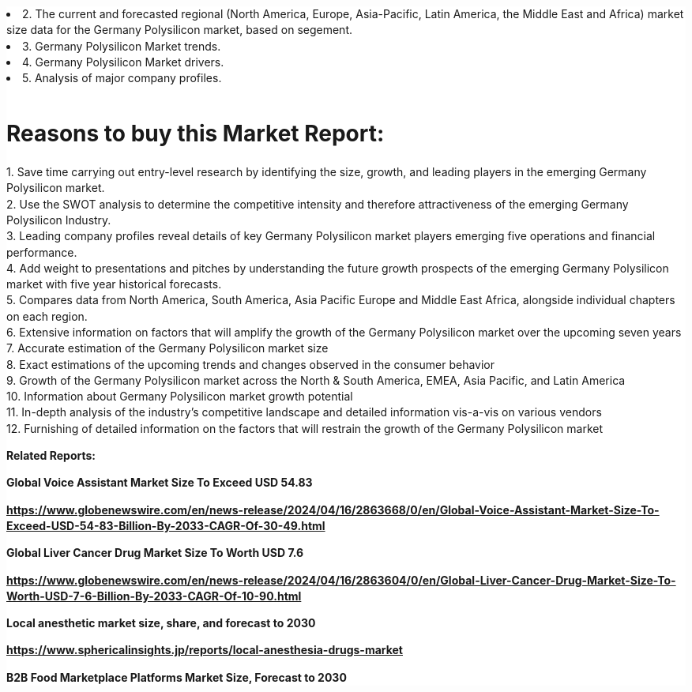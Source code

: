 <li id="e638" class="lk ll fq lm b ln og lp lq lr oh lt lu lv oi lx ly lz oj mb mc md ok mf mg mh od oe of bk" data-selectable-paragraph="">2. The current and forecasted regional (North America, Europe, Asia-Pacific, Latin America, the Middle East and Africa) market size data for the Germany Polysilicon market, based on segement.</li>
<li id="6526" class="lk ll fq lm b ln og lp lq lr oh lt lu lv oi lx ly lz oj mb mc md ok mf mg mh od oe of bk" data-selectable-paragraph="">3. Germany Polysilicon Market trends.</li>
<li id="6744" class="lk ll fq lm b ln og lp lq lr oh lt lu lv oi lx ly lz oj mb mc md ok mf mg mh od oe of bk" data-selectable-paragraph="">4. Germany Polysilicon Market drivers.</li>
<li id="40ad" class="lk ll fq lm b ln og lp lq lr oh lt lu lv oi lx ly lz oj mb mc md ok mf mg mh od oe of bk" data-selectable-paragraph="">5. Analysis of major company profiles.</li>
</ul>
<h1 id="ac48" class="nj mk fq bf ml nk nl nm mp nn no np mt nq nr ns nt nu nv nw nx ny nz oa ob oc bk" data-selectable-paragraph="">Reasons to buy this Market Report:</h1>
<p id="b2a1" class="pw-post-body-paragraph lk ll fq lm b ln ne lp lq lr nf lt lu lv ng lx ly lz nh mb mc md ni mf mg mh fj bk" data-selectable-paragraph="">1. Save time carrying out entry-level research by identifying the size, growth, and leading players in the emerging Germany Polysilicon market.<br />2. Use the SWOT analysis to determine the competitive intensity and therefore attractiveness of the emerging Germany Polysilicon Industry.<br />3. Leading company profiles reveal details of key Germany Polysilicon market players emerging five operations and financial performance.<br />4. Add weight to presentations and pitches by understanding the future growth prospects of the emerging Germany Polysilicon market with five year historical forecasts.<br />5. Compares data from North America, South America, Asia Pacific Europe and Middle East Africa, alongside individual chapters on each region.<br />6. Extensive information on factors that will amplify the growth of the Germany Polysilicon market over the upcoming seven years<br />7. Accurate estimation of the Germany Polysilicon market size<br />8. Exact estimations of the upcoming trends and changes observed in the consumer behavior<br />9. Growth of the Germany Polysilicon market across the North &amp; South America, EMEA, Asia Pacific, and Latin America<br />10. Information about Germany Polysilicon market growth potential<br />11. In-depth analysis of the industry&rsquo;s competitive landscape and detailed information vis-a-vis on various vendors<br />12. Furnishing of detailed information on the factors that will restrain the growth of the Germany Polysilicon market</p>
<p id="2b45" class="pw-post-body-paragraph lk ll fq lm b ln lo lp lq lr ls lt lu lv lw lx ly lz ma mb mc md me mf mg mh fj bk" data-selectable-paragraph=""><strong class="lm fr">Related Reports:</strong></p>
<p id="06f7" class="pw-post-body-paragraph lk ll fq lm b ln lo lp lq lr ls lt lu lv lw lx ly lz ma mb mc md me mf mg mh fj bk" data-selectable-paragraph=""><strong class="lm fr">Global Voice Assistant Market Size To Exceed USD 54.83</strong></p>
<p id="d787" class="pw-post-body-paragraph lk ll fq lm b ln lo lp lq lr ls lt lu lv lw lx ly lz ma mb mc md me mf mg mh fj bk" data-selectable-paragraph=""><a class="af mi" href="https://www.globenewswire.com/en/news-release/2024/04/16/2863668/0/en/Global-Voice-Assistant-Market-Size-To-Exceed-USD-54-83-Billion-By-2033-CAGR-Of-30-49.html" target="_blank" rel="noopener ugc nofollow"><strong class="lm fr">https://www.globenewswire.com/en/news-release/2024/04/16/2863668/0/en/Global-Voice-Assistant-Market-Size-To-Exceed-USD-54-83-Billion-By-2033-CAGR-Of-30-49.html</strong></a></p>
<p id="bec8" class="pw-post-body-paragraph lk ll fq lm b ln lo lp lq lr ls lt lu lv lw lx ly lz ma mb mc md me mf mg mh fj bk" data-selectable-paragraph=""><strong class="lm fr">Global Liver Cancer Drug Market Size To Worth USD 7.6</strong></p>
<p id="d322" class="pw-post-body-paragraph lk ll fq lm b ln lo lp lq lr ls lt lu lv lw lx ly lz ma mb mc md me mf mg mh fj bk" data-selectable-paragraph=""><a class="af mi" href="https://www.globenewswire.com/en/news-release/2024/04/16/2863604/0/en/Global-Liver-Cancer-Drug-Market-Size-To-Worth-USD-7-6-Billion-By-2033-CAGR-Of-10-90.html" target="_blank" rel="noopener ugc nofollow"><strong class="lm fr">https://www.globenewswire.com/en/news-release/2024/04/16/2863604/0/en/Global-Liver-Cancer-Drug-Market-Size-To-Worth-USD-7-6-Billion-By-2033-CAGR-Of-10-90.html</strong></a></p>
<p id="23b4" class="pw-post-body-paragraph lk ll fq lm b ln lo lp lq lr ls lt lu lv lw lx ly lz ma mb mc md me mf mg mh fj bk" data-selectable-paragraph=""><strong class="lm fr">Local anesthetic market size, share, and forecast to 2030</strong></p>
<p id="96dd" class="pw-post-body-paragraph lk ll fq lm b ln lo lp lq lr ls lt lu lv lw lx ly lz ma mb mc md me mf mg mh fj bk" data-selectable-paragraph=""><a class="af mi" href="https://www.sphericalinsights.jp/reports/local-anesthesia-drugs-market" target="_blank" rel="noopener ugc nofollow"><strong class="lm fr">https://www.sphericalinsights.jp/reports/local-anesthesia-drugs-market</strong></a></p>
<p id="7637" class="pw-post-body-paragraph lk ll fq lm b ln lo lp lq lr ls lt lu lv lw lx ly lz ma mb mc md me mf mg mh fj bk" data-selectable-paragraph=""><strong class="lm fr">B2B Food Marketplace Platforms Market Size, Forecast to 2030</strong></p>
